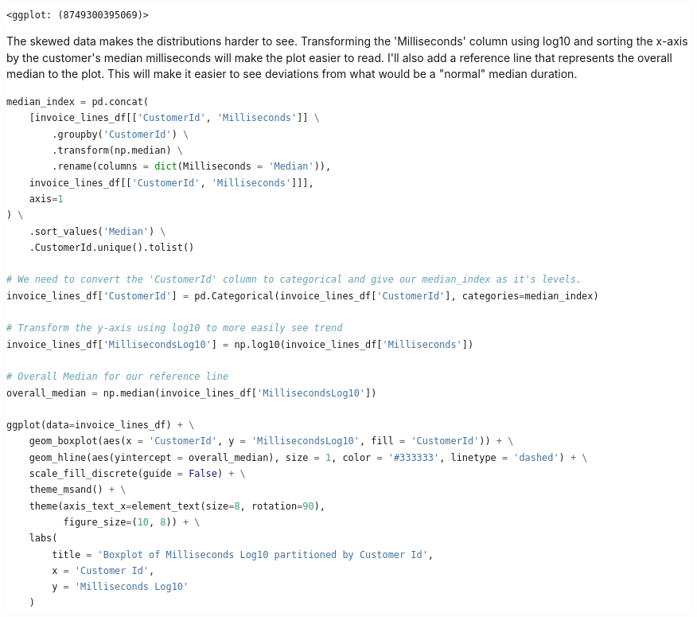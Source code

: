 




    <ggplot: (8749300395069)>



The skewed data makes the distributions harder to see. Transforming the 'Milliseconds' column using log10 and sorting the x-axis by the customer's median milliseconds will make the plot easier to read. I'll also add a reference line that represents the overall median to the plot. This will make it easier to see deviations from what would be a "normal" median duration.


```python
median_index = pd.concat(
    [invoice_lines_df[['CustomerId', 'Milliseconds']] \
        .groupby('CustomerId') \
        .transform(np.median) \
        .rename(columns = dict(Milliseconds = 'Median')),
    invoice_lines_df[['CustomerId', 'Milliseconds']]],
    axis=1
) \
    .sort_values('Median') \
    .CustomerId.unique().tolist()

# We need to convert the 'CustomerId' column to categorical and give our median_index as it's levels.
invoice_lines_df['CustomerId'] = pd.Categorical(invoice_lines_df['CustomerId'], categories=median_index)

# Transform the y-axis using log10 to more easily see trend
invoice_lines_df['MillisecondsLog10'] = np.log10(invoice_lines_df['Milliseconds'])

# Overall Median for our reference line
overall_median = np.median(invoice_lines_df['MillisecondsLog10'])

ggplot(data=invoice_lines_df) + \
    geom_boxplot(aes(x = 'CustomerId', y = 'MillisecondsLog10', fill = 'CustomerId')) + \
    geom_hline(aes(yintercept = overall_median), size = 1, color = '#333333', linetype = 'dashed') + \
    scale_fill_discrete(guide = False) + \
    theme_msand() + \
    theme(axis_text_x=element_text(size=8, rotation=90),
          figure_size=(10, 8)) + \
    labs(
        title = 'Boxplot of Milliseconds Log10 partitioned by Customer Id',
        x = 'Customer Id',
        y = 'Milliseconds Log10'
    )
```


    